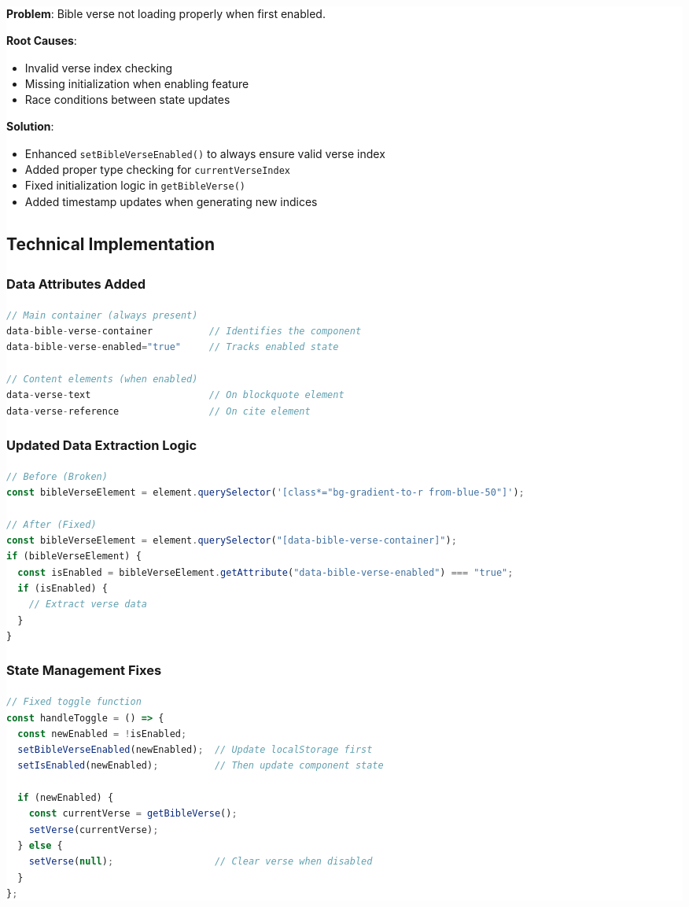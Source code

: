 **Problem**: Bible verse not loading properly when first enabled.

**Root Causes**:
- Invalid verse index checking
- Missing initialization when enabling feature
- Race conditions between state updates

**Solution**:
- Enhanced `setBibleVerseEnabled()` to always ensure valid verse index
- Added proper type checking for `currentVerseIndex`
- Fixed initialization logic in `getBibleVerse()`
- Added timestamp updates when generating new indices

## Technical Implementation

### Data Attributes Added

```typescript
// Main container (always present)
data-bible-verse-container          // Identifies the component
data-bible-verse-enabled="true"     // Tracks enabled state

// Content elements (when enabled)
data-verse-text                     // On blockquote element
data-verse-reference                // On cite element
```

### Updated Data Extraction Logic

```typescript
// Before (Broken)
const bibleVerseElement = element.querySelector('[class*="bg-gradient-to-r from-blue-50"]');

// After (Fixed)
const bibleVerseElement = element.querySelector("[data-bible-verse-container]");
if (bibleVerseElement) {
  const isEnabled = bibleVerseElement.getAttribute("data-bible-verse-enabled") === "true";
  if (isEnabled) {
    // Extract verse data
  }
}
```

### State Management Fixes

```typescript
// Fixed toggle function
const handleToggle = () => {
  const newEnabled = !isEnabled;
  setBibleVerseEnabled(newEnabled);  // Update localStorage first
  setIsEnabled(newEnabled);          // Then update component state
  
  if (newEnabled) {
    const currentVerse = getBibleVerse();
    setVerse(currentVerse);
  } else {
    setVerse(null);                  // Clear verse when disabled
  }
};
```
